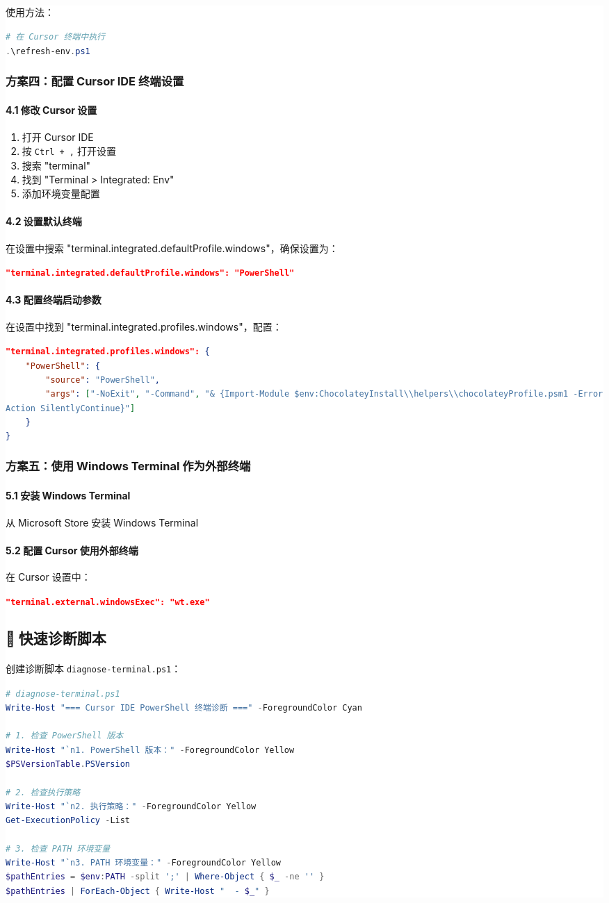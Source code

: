 使用方法：
```powershell
# 在 Cursor 终端中执行
.\refresh-env.ps1
```

### 方案四：配置 Cursor IDE 终端设置

#### 4.1 修改 Cursor 设置
1. 打开 Cursor IDE
2. 按 `Ctrl + ,` 打开设置
3. 搜索 "terminal"
4. 找到 "Terminal > Integrated: Env"
5. 添加环境变量配置

#### 4.2 设置默认终端
在设置中搜索 "terminal.integrated.defaultProfile.windows"，确保设置为：
```json
"terminal.integrated.defaultProfile.windows": "PowerShell"
```

#### 4.3 配置终端启动参数
在设置中找到 "terminal.integrated.profiles.windows"，配置：
```json
"terminal.integrated.profiles.windows": {
    "PowerShell": {
        "source": "PowerShell",
        "args": ["-NoExit", "-Command", "& {Import-Module $env:ChocolateyInstall\\helpers\\chocolateyProfile.psm1 -ErrorAction SilentlyContinue}"]
    }
}
```

### 方案五：使用 Windows Terminal 作为外部终端

#### 5.1 安装 Windows Terminal
从 Microsoft Store 安装 Windows Terminal

#### 5.2 配置 Cursor 使用外部终端
在 Cursor 设置中：
```json
"terminal.external.windowsExec": "wt.exe"
```

## 🔧 快速诊断脚本

创建诊断脚本 `diagnose-terminal.ps1`：

```powershell
# diagnose-terminal.ps1
Write-Host "=== Cursor IDE PowerShell 终端诊断 ===" -ForegroundColor Cyan

# 1. 检查 PowerShell 版本
Write-Host "`n1. PowerShell 版本：" -ForegroundColor Yellow
$PSVersionTable.PSVersion

# 2. 检查执行策略
Write-Host "`n2. 执行策略：" -ForegroundColor Yellow
Get-ExecutionPolicy -List

# 3. 检查 PATH 环境变量
Write-Host "`n3. PATH 环境变量：" -ForegroundColor Yellow
$pathEntries = $env:PATH -split ';' | Where-Object { $_ -ne '' }
$pathEntries | ForEach-Object { Write-Host "  - $_" }

```